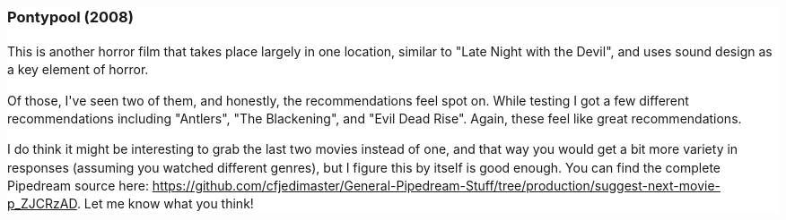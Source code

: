 <h3>Pontypool (2008)</h3>
This is another horror film that takes place largely in one location, similar to "Late Night with the Devil", and uses sound design as a key element of horror.
</div>

Of those, I've seen two of them, and honestly, the recommendations feel spot on. While testing I got a few different recommendations including "Antlers", "The Blackening", and "Evil Dead Rise". Again, these feel like great recommendations.

I do think it might be interesting to grab the last two movies instead of one, and that way you would get a bit more variety in responses (assuming you watched different genres), but I figure this by itself is good enough. You can find the complete Pipedream source here: <https://github.com/cfjedimaster/General-Pipedream-Stuff/tree/production/suggest-next-movie-p_ZJCRzAD>. Let me know what you think!
